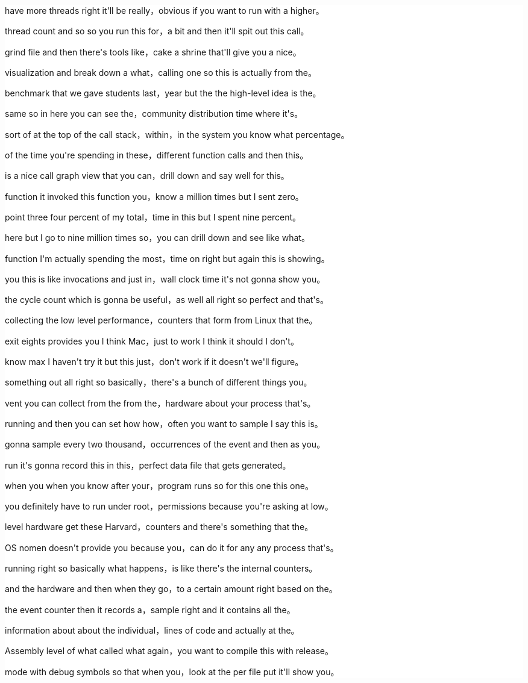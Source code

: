 have more threads right it'll be really，obvious if you want to run with a higher。

thread count and so so you run this for，a bit and then it'll spit out this call。

grind file and then there's tools like，cake a shrine that'll give you a nice。

visualization and break down a what，calling one so this is actually from the。

benchmark that we gave students last，year but the the high-level idea is the。

same so in here you can see the，community distribution time where it's。

sort of at the top of the call stack，within，in the system you know what percentage。

of the time you're spending in these，different function calls and then this。

is a nice call graph view that you can，drill down and say well for this。

function it invoked this function you，know a million times but I sent zero。

point three four percent of my total，time in this but I spent nine percent。

here but I go to nine million times so，you can drill down and see like what。

function I'm actually spending the most，time on right but again this is showing。

you this is like invocations and just in，wall clock time it's not gonna show you。

the cycle count which is gonna be useful，as well all right so perfect and that's。

collecting the low level performance，counters that form from Linux that the。

exit eights provides you I think Mac，just to work I think it should I don't。

know max I haven't try it but this just，don't work if it doesn't we'll figure。

something out all right so basically，there's a bunch of different things you。

vent you can collect from the from the，hardware about your process that's。

running and then you can set how how，often you want to sample I say this is。

gonna sample every two thousand，occurrences of the event and then as you。

run it's gonna record this in this，perfect data file that gets generated。

when you when you know after your，program runs so for this one this one。

you definitely have to run under root，permissions because you're asking at low。

level hardware get these Harvard，counters and there's something that the。

OS nomen doesn't provide you because you，can do it for any any process that's。

running right so basically what happens，is like there's the internal counters。

and the hardware and then when they go，to a certain amount right based on the。

the event counter then it records a，sample right and it contains all the。

information about about the individual，lines of code and actually at the。

Assembly level of what called what again，you want to compile this with release。

mode with debug symbols so that when you，look at the per file put it'll show you。
